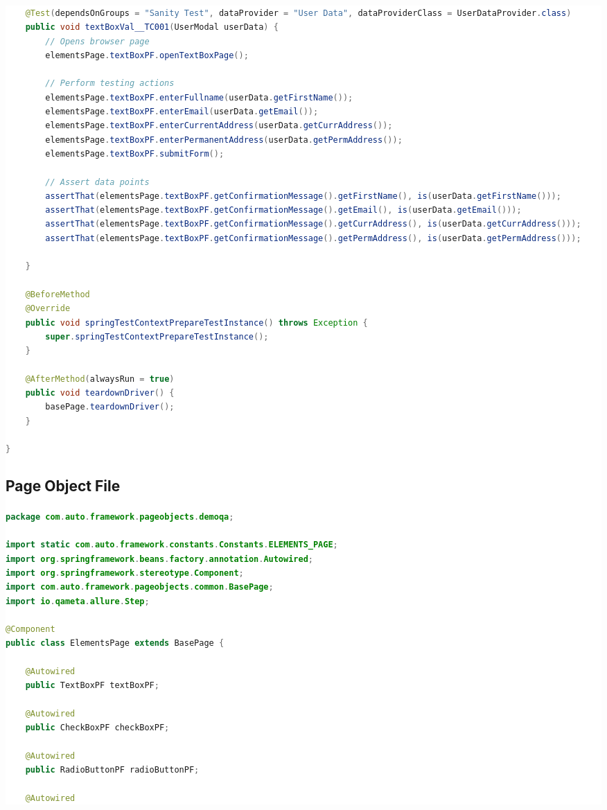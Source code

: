 ```java
	@Test(dependsOnGroups = "Sanity Test", dataProvider = "User Data", dataProviderClass = UserDataProvider.class)
	public void textBoxVal__TC001(UserModal userData) {
		// Opens browser page
		elementsPage.textBoxPF.openTextBoxPage();

		// Perform testing actions
		elementsPage.textBoxPF.enterFullname(userData.getFirstName());
		elementsPage.textBoxPF.enterEmail(userData.getEmail());
		elementsPage.textBoxPF.enterCurrentAddress(userData.getCurrAddress());
		elementsPage.textBoxPF.enterPermanentAddress(userData.getPermAddress());
		elementsPage.textBoxPF.submitForm();

		// Assert data points
		assertThat(elementsPage.textBoxPF.getConfirmationMessage().getFirstName(), is(userData.getFirstName()));
		assertThat(elementsPage.textBoxPF.getConfirmationMessage().getEmail(), is(userData.getEmail()));
		assertThat(elementsPage.textBoxPF.getConfirmationMessage().getCurrAddress(), is(userData.getCurrAddress()));
		assertThat(elementsPage.textBoxPF.getConfirmationMessage().getPermAddress(), is(userData.getPermAddress()));

	}

	@BeforeMethod
	@Override
	public void springTestContextPrepareTestInstance() throws Exception {
		super.springTestContextPrepareTestInstance();
	}

	@AfterMethod(alwaysRun = true)
	public void teardownDriver() {
		basePage.teardownDriver();
	}

}
```
## Page Object File

```Java
package com.auto.framework.pageobjects.demoqa;

import static com.auto.framework.constants.Constants.ELEMENTS_PAGE;
import org.springframework.beans.factory.annotation.Autowired;
import org.springframework.stereotype.Component;
import com.auto.framework.pageobjects.common.BasePage;
import io.qameta.allure.Step;

@Component
public class ElementsPage extends BasePage {

	@Autowired
	public TextBoxPF textBoxPF;

	@Autowired
	public CheckBoxPF checkBoxPF;

	@Autowired
	public RadioButtonPF radioButtonPF;

	@Autowired
```